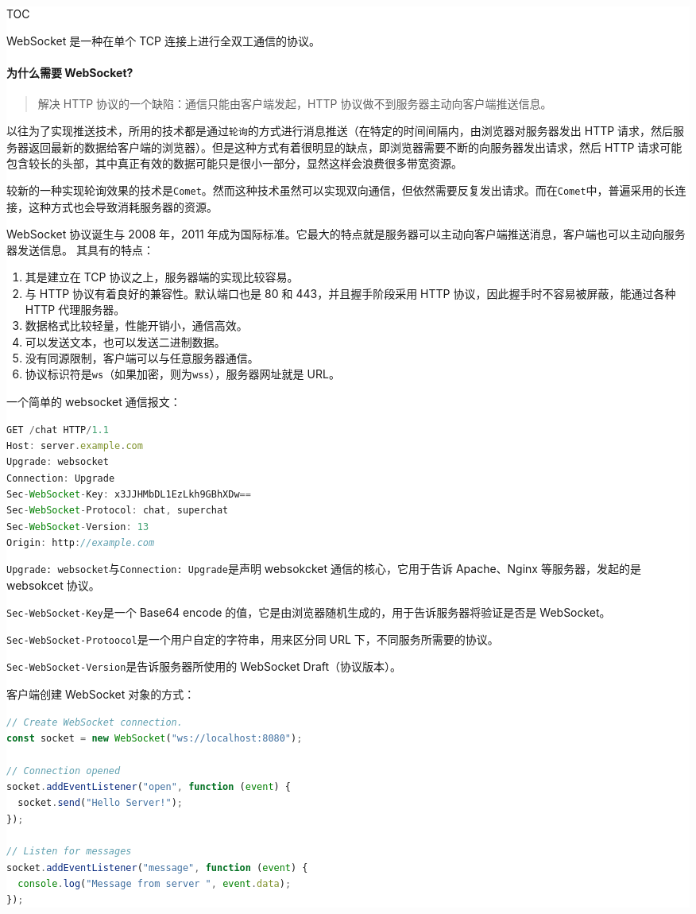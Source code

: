 TOC

WebSocket 是一种在单个 TCP 连接上进行全双工通信的协议。

#### 为什么需要 WebSocket?

> 解决 HTTP 协议的一个缺陷：通信只能由客户端发起，HTTP 协议做不到服务器主动向客户端推送信息。

以往为了实现推送技术，所用的技术都是通过`轮询`的方式进行消息推送（在特定的时间间隔内，由浏览器对服务器发出 HTTP 请求，然后服务器返回最新的数据给客户端的浏览器）。但是这种方式有着很明显的缺点，即浏览器需要不断的向服务器发出请求，然后 HTTP 请求可能包含较长的头部，其中真正有效的数据可能只是很小一部分，显然这样会浪费很多带宽资源。

较新的一种实现轮询效果的技术是`Comet`。然而这种技术虽然可以实现双向通信，但依然需要反复发出请求。而在`Comet`中，普遍采用的长连接，这种方式也会导致消耗服务器的资源。

WebSocket 协议诞生与 2008 年，2011 年成为国际标准。它最大的特点就是服务器可以主动向客户端推送消息，客户端也可以主动向服务器发送信息。
其具有的特点：

1. 其是建立在 TCP 协议之上，服务器端的实现比较容易。
2. 与 HTTP 协议有着良好的兼容性。默认端口也是 80 和 443，并且握手阶段采用 HTTP 协议，因此握手时不容易被屏蔽，能通过各种 HTTP 代理服务器。
3. 数据格式比较轻量，性能开销小，通信高效。
4. 可以发送文本，也可以发送二进制数据。
5. 没有同源限制，客户端可以与任意服务器通信。
6. 协议标识符是`ws`（如果加密，则为`wss`），服务器网址就是 URL。

一个简单的 websocket 通信报文：

```js
GET /chat HTTP/1.1
Host: server.example.com
Upgrade: websocket
Connection: Upgrade
Sec-WebSocket-Key: x3JJHMbDL1EzLkh9GBhXDw==
Sec-WebSocket-Protocol: chat, superchat
Sec-WebSocket-Version: 13
Origin: http://example.com
```

`Upgrade: websocket`与`Connection: Upgrade`是声明 websokcket 通信的核心，它用于告诉 Apache、Nginx 等服务器，发起的是 websokcet 协议。

`Sec-WebSocket-Key`是一个 Base64 encode 的值，它是由浏览器随机生成的，用于告诉服务器将验证是否是 WebSocket。

`Sec-WebSocket-Protoocol`是一个用户自定的字符串，用来区分同 URL 下，不同服务所需要的协议。

`Sec-WebSocket-Version`是告诉服务器所使用的 WebSocket Draft（协议版本）。

客户端创建 WebSocket 对象的方式：

```js
// Create WebSocket connection.
const socket = new WebSocket("ws://localhost:8080");

// Connection opened
socket.addEventListener("open", function (event) {
  socket.send("Hello Server!");
});

// Listen for messages
socket.addEventListener("message", function (event) {
  console.log("Message from server ", event.data);
});
```
